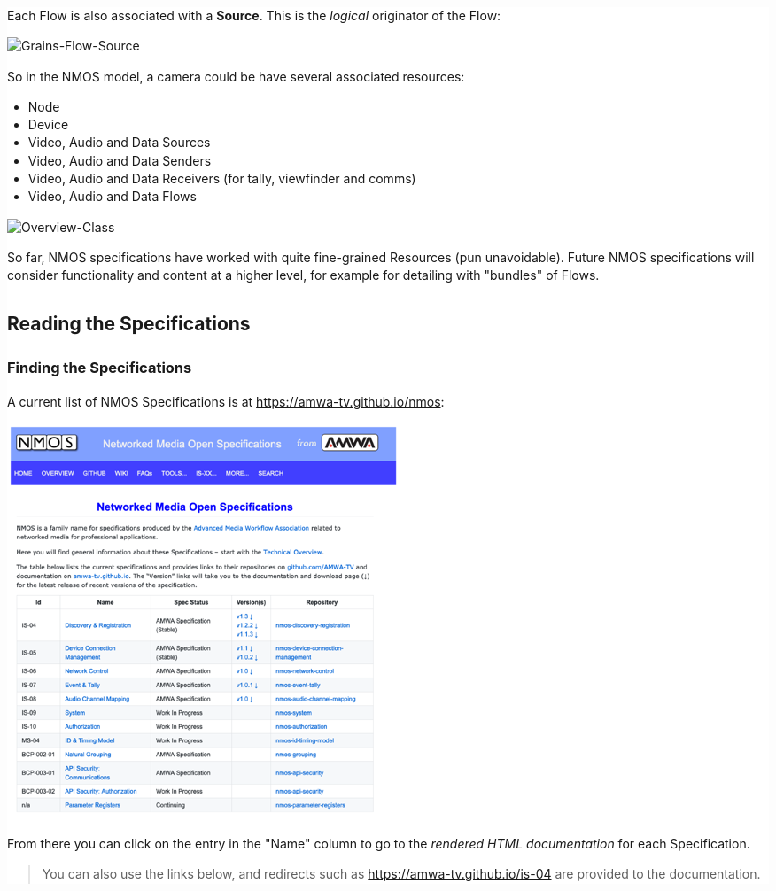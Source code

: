 Each Flow is also associated with a **Source**. This is the _logical_ originator of the Flow:

![Grains-Flow-Source](images/grains-flow-source.png)

So in the NMOS model, a camera could be have several associated resources:

- Node
- Device
- Video, Audio and Data Sources
- Video, Audio and Data Senders
- Video, Audio and Data Receivers (for tally, viewfinder and comms)
- Video, Audio and Data Flows

![Overview-Class](images/overview-class.png)

So far, NMOS specifications have worked with quite fine-grained Resources (pun unavoidable).  Future NMOS specifications will consider functionality and content at a higher level, for example for detailing with "bundles" of Flows.

## Reading the Specifications

### Finding the Specifications

A current list of NMOS Specifications is at <https://amwa-tv.github.io/nmos>:

![NMOS-Main-List](images/nmos-main-list.png)


From there you can click on the entry in the "Name" column to go to the *rendered HTML documentation* for each Specification.
> You can also use the links below, and redirects such as <https://amwa-tv.github.io/is-04> are provided to the documentation. 

